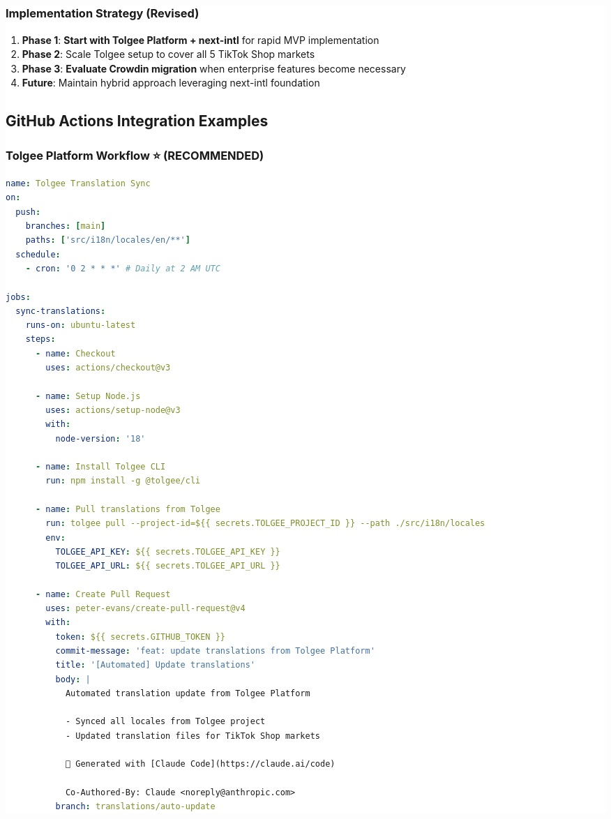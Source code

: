 ### Implementation Strategy (Revised)
1. **Phase 1**: **Start with Tolgee Platform + next-intl** for rapid MVP implementation
2. **Phase 2**: Scale Tolgee setup to cover all 5 TikTok Shop markets
3. **Phase 3**: **Evaluate Crowdin migration** when enterprise features become necessary
4. **Future**: Maintain hybrid approach leveraging next-intl foundation

## GitHub Actions Integration Examples

### Tolgee Platform Workflow ⭐ (RECOMMENDED)
```yaml
name: Tolgee Translation Sync
on:
  push:
    branches: [main]
    paths: ['src/i18n/locales/en/**']
  schedule:
    - cron: '0 2 * * *' # Daily at 2 AM UTC

jobs:
  sync-translations:
    runs-on: ubuntu-latest
    steps:
      - name: Checkout
        uses: actions/checkout@v3
        
      - name: Setup Node.js
        uses: actions/setup-node@v3
        with:
          node-version: '18'
      
      - name: Install Tolgee CLI
        run: npm install -g @tolgee/cli
      
      - name: Pull translations from Tolgee
        run: tolgee pull --project-id=${{ secrets.TOLGEE_PROJECT_ID }} --path ./src/i18n/locales
        env:
          TOLGEE_API_KEY: ${{ secrets.TOLGEE_API_KEY }}
          TOLGEE_API_URL: ${{ secrets.TOLGEE_API_URL }}
      
      - name: Create Pull Request
        uses: peter-evans/create-pull-request@v4
        with:
          token: ${{ secrets.GITHUB_TOKEN }}
          commit-message: 'feat: update translations from Tolgee Platform'
          title: '[Automated] Update translations'
          body: |
            Automated translation update from Tolgee Platform
            
            - Synced all locales from Tolgee project
            - Updated translation files for TikTok Shop markets
            
            🤖 Generated with [Claude Code](https://claude.ai/code)
            
            Co-Authored-By: Claude <noreply@anthropic.com>
          branch: translations/auto-update
```
